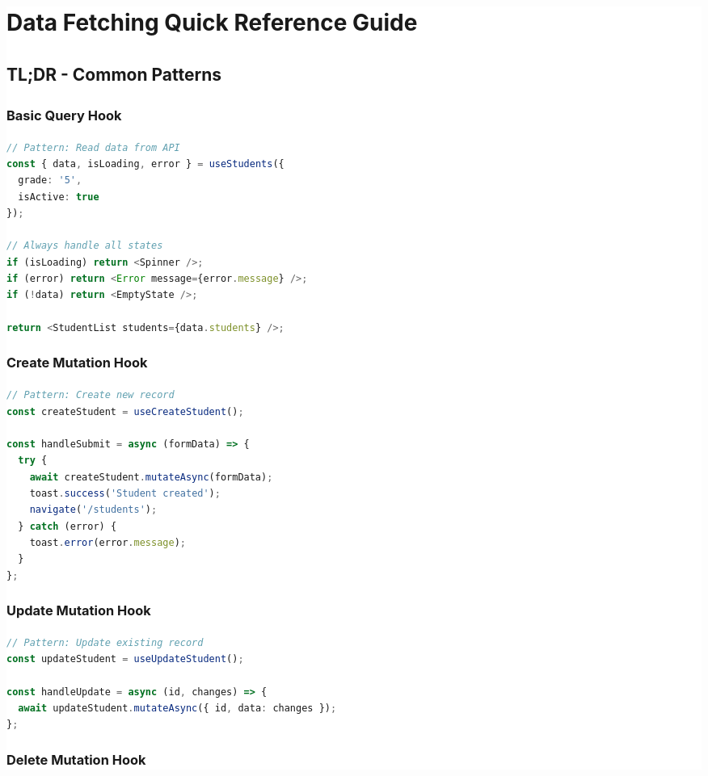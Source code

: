 # Data Fetching Quick Reference Guide

## TL;DR - Common Patterns

### Basic Query Hook

```typescript
// Pattern: Read data from API
const { data, isLoading, error } = useStudents({
  grade: '5',
  isActive: true
});

// Always handle all states
if (isLoading) return <Spinner />;
if (error) return <Error message={error.message} />;
if (!data) return <EmptyState />;

return <StudentList students={data.students} />;
```

### Create Mutation Hook

```typescript
// Pattern: Create new record
const createStudent = useCreateStudent();

const handleSubmit = async (formData) => {
  try {
    await createStudent.mutateAsync(formData);
    toast.success('Student created');
    navigate('/students');
  } catch (error) {
    toast.error(error.message);
  }
};
```

### Update Mutation Hook

```typescript
// Pattern: Update existing record
const updateStudent = useUpdateStudent();

const handleUpdate = async (id, changes) => {
  await updateStudent.mutateAsync({ id, data: changes });
};
```

### Delete Mutation Hook
